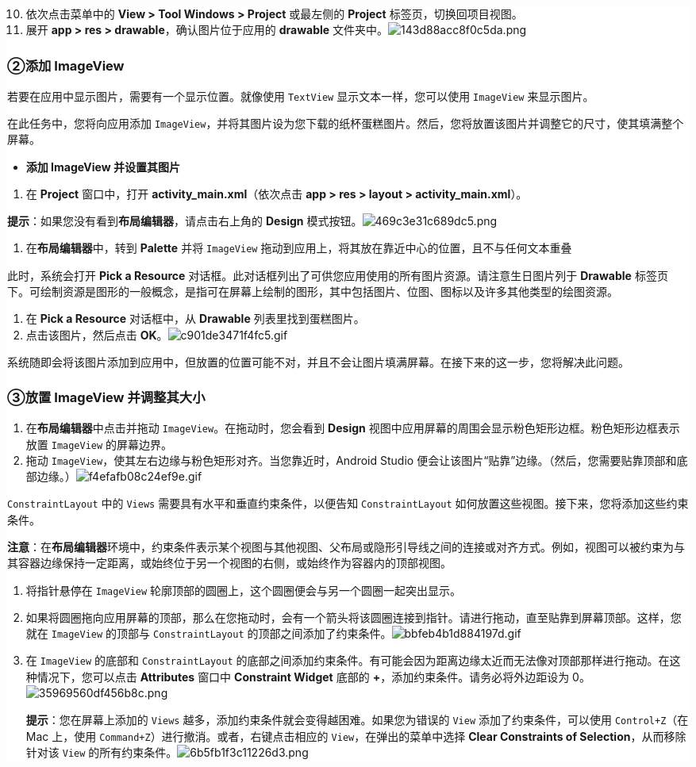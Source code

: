 10. 依次点击菜单中的 **View > Tool Windows > Project** 或最左侧的 **Project** 标签页，切换回项目视图。
11. 展开 **app > res > drawable**，确认图片位于应用的 **drawable** 文件夹中。![143d88acc8f0c5da.png](https://developer.android.com/codelabs/basic-android-kotlin-training-birthday-card-app-image/img/143d88acc8f0c5da.png)



### ②添加 ImageView

若要在应用中显示图片，需要有一个显示位置。就像使用 `TextView` 显示文本一样，您可以使用 `ImageView` 来显示图片。

在此任务中，您将向应用添加 `ImageView`，并将其图片设为您下载的纸杯蛋糕图片。然后，您将放置该图片并调整它的尺寸，使其填满整个屏幕。

- **添加 ImageView 并设置其图片**

1. 在 **Project** 窗口中，打开 **activity_main.xml**（依次点击 **app > res > layout > activity_main.xml**）。

**提示**：如果您没有看到**布局编辑器**，请点击右上角的 **Design** 模式按钮。![469c3e31c689dc5.png](https://developer.android.com/codelabs/basic-android-kotlin-training-birthday-card-app-image/img/469c3e31c689dc5.png)

1. 在**布局编辑器**中，转到 **Palette** 并将 `ImageView` 拖动到应用上，将其放在靠近中心的位置，且不与任何文本重叠

此时，系统会打开 **Pick a Resource** 对话框。此对话框列出了可供您应用使用的所有图片资源。请注意生日图片列于 **Drawable** 标签页下。可绘制资源是图形的一般概念，是指可在屏幕上绘制的图形，其中包括图片、位图、图标以及许多其他类型的绘图资源。

1. 在 **Pick a Resource** 对话框中，从 **Drawable** 列表里找到蛋糕图片。
2. 点击该图片，然后点击 **OK**。![c901de3471f4fc5.gif](https://developer.android.com/codelabs/basic-android-kotlin-training-birthday-card-app-image/img/c901de3471f4fc5.gif)

系统随即会将该图片添加到应用中，但放置的位置可能不对，并且不会让图片填满屏幕。在接下来的这一步，您将解决此问题。



### ③放置 ImageView 并调整其大小

1. 在**布局编辑器**中点击并拖动 `ImageView`。在拖动时，您会看到 **Design** 视图中应用屏幕的周围会显示粉色矩形边框。粉色矩形边框表示放置 `ImageView` 的屏幕边界。
2. 拖动 `ImageView`，使其左右边缘与粉色矩形对齐。当您靠近时，Android Studio 便会让该图片“贴靠”边缘。（然后，您需要贴靠顶部和底部边缘。）![f4efafb08c24ef9e.gif](https://developer.android.com/codelabs/basic-android-kotlin-training-birthday-card-app-image/img/f4efafb08c24ef9e.gif)

`ConstraintLayout` 中的 `Views` 需要具有水平和垂直约束条件，以便告知 `ConstraintLayout` 如何放置这些视图。接下来，您将添加这些约束条件。

**注意**：在**布局编辑器**环境中，约束条件表示某个视图与其他视图、父布局或隐形引导线之间的连接或对齐方式。例如，视图可以被约束为与其容器边缘保持一定距离，或始终位于另一个视图的右侧，或始终作为容器内的顶部视图。

1. 将指针悬停在 `ImageView` 轮廓顶部的圆圈上，这个圆圈便会与另一个圆圈一起突出显示。

2. 如果将圆圈拖向应用屏幕的顶部，那么在您拖动时，会有一个箭头将该圆圈连接到指针。请进行拖动，直至贴靠到屏幕顶部。这样，您就在 `ImageView` 的顶部与 `ConstraintLayout` 的顶部之间添加了约束条件。![bbfeb4b1d884197d.gif](https://developer.android.com/codelabs/basic-android-kotlin-training-birthday-card-app-image/img/bbfeb4b1d884197d.gif)

3. 在 `ImageView` 的底部和 `ConstraintLayout` 的底部之间添加约束条件。有可能会因为距离边缘太近而无法像对顶部那样进行拖动。在这种情况下，您可以点击 **Attributes** 窗口中 **Constraint Widget** 底部的 **+**，添加约束条件。请务必将外边距设为 0。![35969560df456b8c.png](https://developer.android.com/codelabs/basic-android-kotlin-training-birthday-card-app-image/img/35969560df456b8c.png)

   

   **提示**：您在屏幕上添加的 `Views` 越多，添加约束条件就会变得越困难。如果您为错误的 `View` 添加了约束条件，可以使用 `Control+Z`（在 Mac 上，使用 `Command+Z`）进行撤消。或者，右键点击相应的 `View`，在弹出的菜单中选择 **Clear Constraints of Selection**，从而移除针对该 `View` 的所有约束条件。![6b5fb1f3c11226d3.png](https://developer.android.com/codelabs/basic-android-kotlin-training-birthday-card-app-image/img/6b5fb1f3c11226d3.png)
